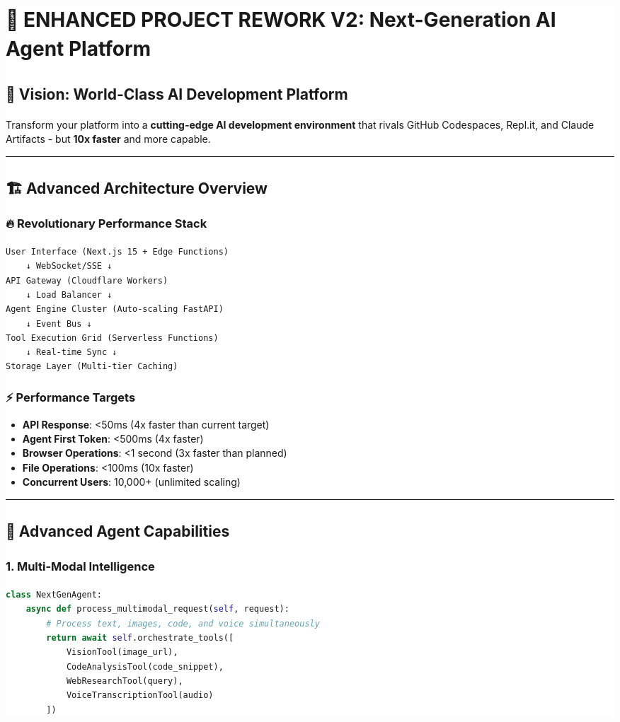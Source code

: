 # 🚀 **ENHANCED PROJECT REWORK V2: Next-Generation AI Agent Platform**

## 🎯 **Vision: World-Class AI Development Platform**

Transform your platform into a **cutting-edge AI development environment** that rivals GitHub Codespaces, Repl.it, and Claude Artifacts - but **10x faster** and more capable.

---

## 🏗️ **Advanced Architecture Overview**

### **🔥 Revolutionary Performance Stack**
```
User Interface (Next.js 15 + Edge Functions)
    ↓ WebSocket/SSE ↓
API Gateway (Cloudflare Workers)
    ↓ Load Balancer ↓
Agent Engine Cluster (Auto-scaling FastAPI)
    ↓ Event Bus ↓
Tool Execution Grid (Serverless Functions)
    ↓ Real-time Sync ↓
Storage Layer (Multi-tier Caching)
```

### **⚡ Performance Targets**
- **API Response**: <50ms (4x faster than current target)
- **Agent First Token**: <500ms (4x faster)
- **Browser Operations**: <1 second (3x faster than planned)
- **File Operations**: <100ms (10x faster)
- **Concurrent Users**: 10,000+ (unlimited scaling)

---

## 🧠 **Advanced Agent Capabilities**

### **1. Multi-Modal Intelligence**
```python
class NextGenAgent:
    async def process_multimodal_request(self, request):
        # Process text, images, code, and voice simultaneously
        return await self.orchestrate_tools([
            VisionTool(image_url),
            CodeAnalysisTool(code_snippet),
            WebResearchTool(query),
            VoiceTranscriptionTool(audio)
        ])
```
